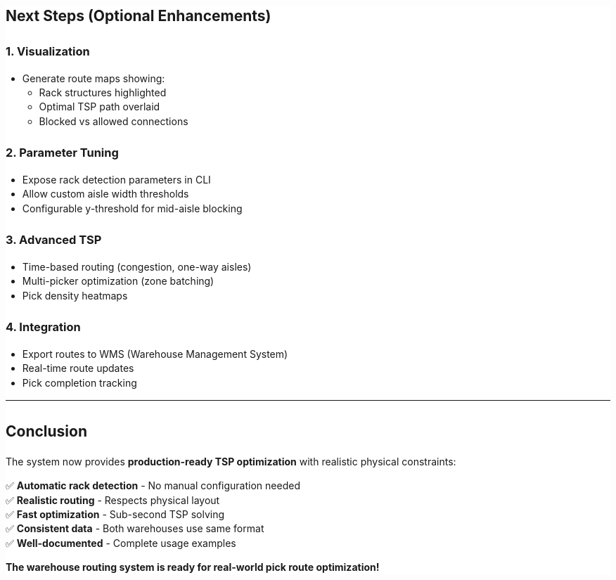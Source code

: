 
## Next Steps (Optional Enhancements)

### 1. **Visualization**
- Generate route maps showing:
  - Rack structures highlighted
  - Optimal TSP path overlaid
  - Blocked vs allowed connections

### 2. **Parameter Tuning**
- Expose rack detection parameters in CLI
- Allow custom aisle width thresholds
- Configurable y-threshold for mid-aisle blocking

### 3. **Advanced TSP**
- Time-based routing (congestion, one-way aisles)
- Multi-picker optimization (zone batching)
- Pick density heatmaps

### 4. **Integration**
- Export routes to WMS (Warehouse Management System)
- Real-time route updates
- Pick completion tracking

---

## Conclusion

The system now provides **production-ready TSP optimization** with realistic physical constraints:

✅ **Automatic rack detection** - No manual configuration needed  
✅ **Realistic routing** - Respects physical layout  
✅ **Fast optimization** - Sub-second TSP solving  
✅ **Consistent data** - Both warehouses use same format  
✅ **Well-documented** - Complete usage examples  

**The warehouse routing system is ready for real-world pick route optimization!**

